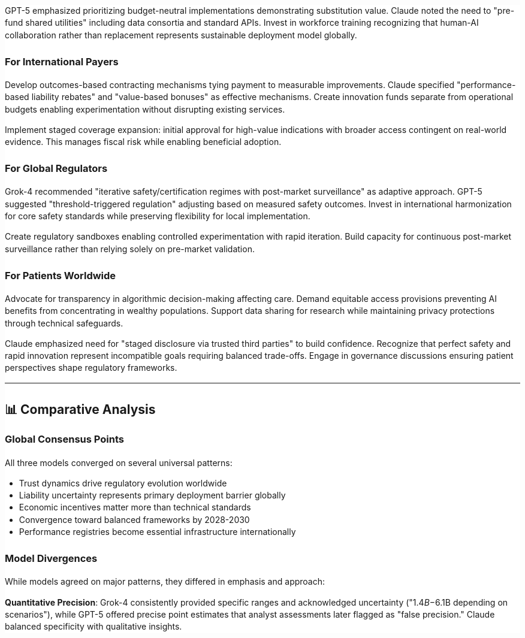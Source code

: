 GPT-5 emphasized prioritizing budget-neutral implementations demonstrating substitution value. Claude noted the need to "pre-fund shared utilities" including data consortia and standard APIs. Invest in workforce training recognizing that human-AI collaboration rather than replacement represents sustainable deployment model globally.

### For International Payers

Develop outcomes-based contracting mechanisms tying payment to measurable improvements. Claude specified "performance-based liability rebates" and "value-based bonuses" as effective mechanisms. Create innovation funds separate from operational budgets enabling experimentation without disrupting existing services.

Implement staged coverage expansion: initial approval for high-value indications with broader access contingent on real-world evidence. This manages fiscal risk while enabling beneficial adoption.

### For Global Regulators

Grok-4 recommended "iterative safety/certification regimes with post-market surveillance" as adaptive approach. GPT-5 suggested "threshold-triggered regulation" adjusting based on measured safety outcomes. Invest in international harmonization for core safety standards while preserving flexibility for local implementation.

Create regulatory sandboxes enabling controlled experimentation with rapid iteration. Build capacity for continuous post-market surveillance rather than relying solely on pre-market validation.

### For Patients Worldwide

Advocate for transparency in algorithmic decision-making affecting care. Demand equitable access provisions preventing AI benefits from concentrating in wealthy populations. Support data sharing for research while maintaining privacy protections through technical safeguards.

Claude emphasized need for "staged disclosure via trusted third parties" to build confidence. Recognize that perfect safety and rapid innovation represent incompatible goals requiring balanced trade-offs. Engage in governance discussions ensuring patient perspectives shape regulatory frameworks.

---

## 📊 Comparative Analysis

### Global Consensus Points

All three models converged on several universal patterns:
- Trust dynamics drive regulatory evolution worldwide
- Liability uncertainty represents primary deployment barrier globally
- Economic incentives matter more than technical standards
- Convergence toward balanced frameworks by 2028-2030
- Performance registries become essential infrastructure internationally

### Model Divergences

While models agreed on major patterns, they differed in emphasis and approach:

**Quantitative Precision**: Grok-4 consistently provided specific ranges and acknowledged uncertainty ("$1.4B-$6.1B depending on scenarios"), while GPT-5 offered precise point estimates that analyst assessments later flagged as "false precision." Claude balanced specificity with qualitative insights.
